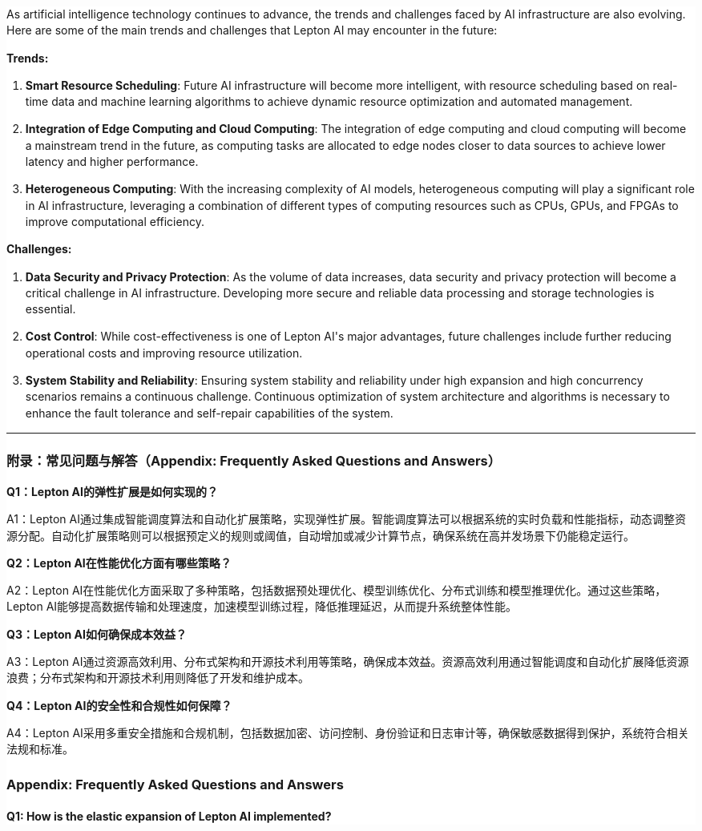 As artificial intelligence technology continues to advance, the trends and challenges faced by AI infrastructure are also evolving. Here are some of the main trends and challenges that Lepton AI may encounter in the future:

**Trends:**

1. **Smart Resource Scheduling**: Future AI infrastructure will become more intelligent, with resource scheduling based on real-time data and machine learning algorithms to achieve dynamic resource optimization and automated management.

2. **Integration of Edge Computing and Cloud Computing**: The integration of edge computing and cloud computing will become a mainstream trend in the future, as computing tasks are allocated to edge nodes closer to data sources to achieve lower latency and higher performance.

3. **Heterogeneous Computing**: With the increasing complexity of AI models, heterogeneous computing will play a significant role in AI infrastructure, leveraging a combination of different types of computing resources such as CPUs, GPUs, and FPGAs to improve computational efficiency.

**Challenges:**

1. **Data Security and Privacy Protection**: As the volume of data increases, data security and privacy protection will become a critical challenge in AI infrastructure. Developing more secure and reliable data processing and storage technologies is essential.

2. **Cost Control**: While cost-effectiveness is one of Lepton AI's major advantages, future challenges include further reducing operational costs and improving resource utilization.

3. **System Stability and Reliability**: Ensuring system stability and reliability under high expansion and high concurrency scenarios remains a continuous challenge. Continuous optimization of system architecture and algorithms is necessary to enhance the fault tolerance and self-repair capabilities of the system.

---

### 附录：常见问题与解答（Appendix: Frequently Asked Questions and Answers）

**Q1：Lepton AI的弹性扩展是如何实现的？**

A1：Lepton AI通过集成智能调度算法和自动化扩展策略，实现弹性扩展。智能调度算法可以根据系统的实时负载和性能指标，动态调整资源分配。自动化扩展策略则可以根据预定义的规则或阈值，自动增加或减少计算节点，确保系统在高并发场景下仍能稳定运行。

**Q2：Lepton AI在性能优化方面有哪些策略？**

A2：Lepton AI在性能优化方面采取了多种策略，包括数据预处理优化、模型训练优化、分布式训练和模型推理优化。通过这些策略，Lepton AI能够提高数据传输和处理速度，加速模型训练过程，降低推理延迟，从而提升系统整体性能。

**Q3：Lepton AI如何确保成本效益？**

A3：Lepton AI通过资源高效利用、分布式架构和开源技术利用等策略，确保成本效益。资源高效利用通过智能调度和自动化扩展降低资源浪费；分布式架构和开源技术利用则降低了开发和维护成本。

**Q4：Lepton AI的安全性和合规性如何保障？**

A4：Lepton AI采用多重安全措施和合规机制，包括数据加密、访问控制、身份验证和日志审计等，确保敏感数据得到保护，系统符合相关法规和标准。

### Appendix: Frequently Asked Questions and Answers

**Q1: How is the elastic expansion of Lepton AI implemented?**
